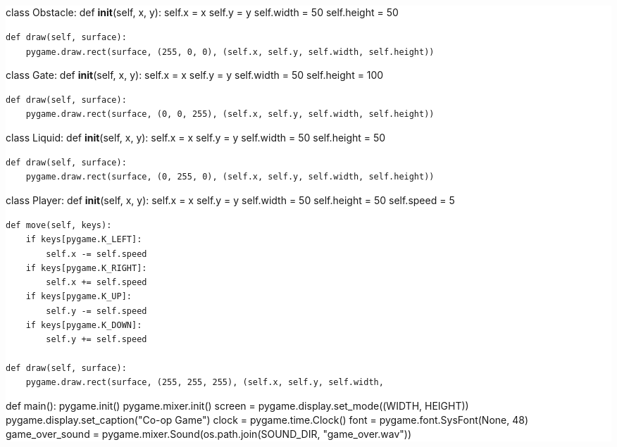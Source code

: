 class Obstacle:
    def __init__(self, x, y):
        self.x = x
        self.y = y
        self.width = 50
        self.height = 50

    def draw(self, surface):
        pygame.draw.rect(surface, (255, 0, 0), (self.x, self.y, self.width, self.height))
class Gate:
    def __init__(self, x, y):
        self.x = x
        self.y = y
        self.width = 50
        self.height = 100

    def draw(self, surface):
        pygame.draw.rect(surface, (0, 0, 255), (self.x, self.y, self.width, self.height))

class Liquid:
    def __init__(self, x, y):
        self.x = x
        self.y = y
        self.width = 50
        self.height = 50

    def draw(self, surface):
        pygame.draw.rect(surface, (0, 255, 0), (self.x, self.y, self.width, self.height))

class Player:
    def __init__(self, x, y):
        self.x = x
        self.y = y
        self.width = 50
        self.height = 50
        self.speed = 5

    def move(self, keys):
        if keys[pygame.K_LEFT]:
            self.x -= self.speed
        if keys[pygame.K_RIGHT]:
            self.x += self.speed
        if keys[pygame.K_UP]:
            self.y -= self.speed
        if keys[pygame.K_DOWN]:
            self.y += self.speed

    def draw(self, surface):
        pygame.draw.rect(surface, (255, 255, 255), (self.x, self.y, self.width,


def main():
    pygame.init()
    pygame.mixer.init()
    screen = pygame.display.set_mode((WIDTH, HEIGHT))
    pygame.display.set_caption("Co-op Game")
    clock = pygame.time.Clock()
    font = pygame.font.SysFont(None, 48)
    game_over_sound = pygame.mixer.Sound(os.path.join(SOUND_DIR, "game_over.wav"))
